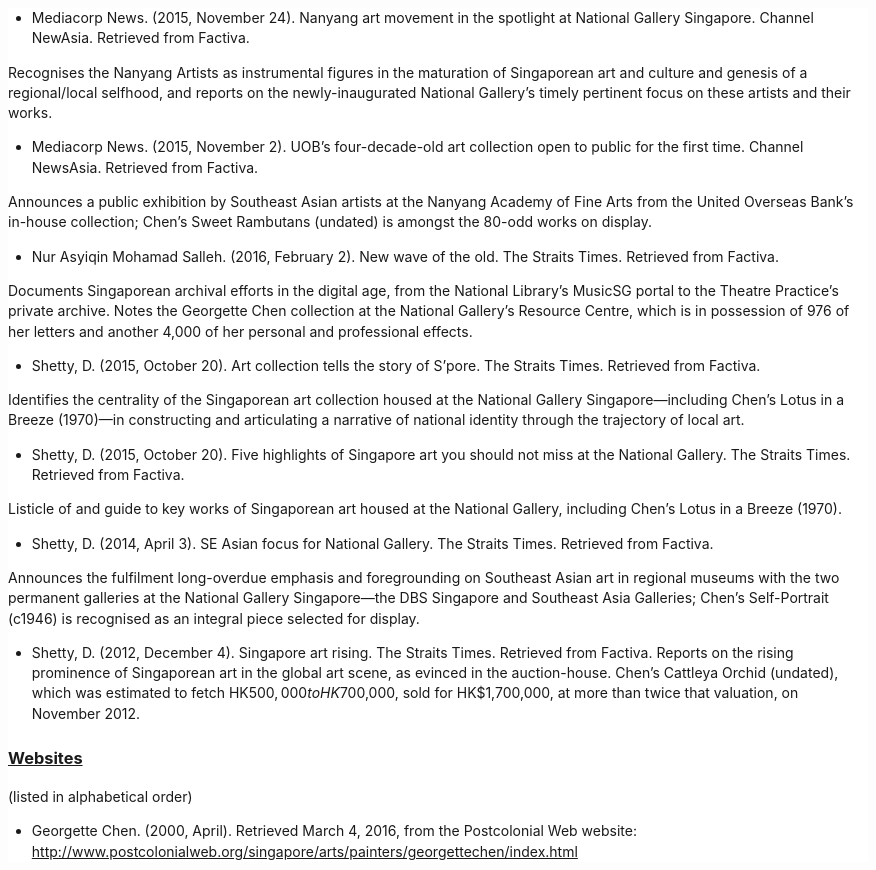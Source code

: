 
* Mediacorp News. (2015, November 24). Nanyang art movement in the spotlight at National Gallery Singapore. Channel NewAsia. Retrieved from Factiva.

Recognises the Nanyang Artists as instrumental figures in the maturation of Singaporean art and culture and genesis of a regional/local selfhood, and reports on the newly-inaugurated National Gallery’s timely pertinent focus on these artists and their works.


* Mediacorp News. (2015, November 2). UOB’s four-decade-old art collection open to public for the first time. Channel NewsAsia. Retrieved from Factiva.

Announces a public exhibition by Southeast Asian artists at the Nanyang Academy of Fine Arts from the United Overseas Bank’s in-house collection; Chen’s Sweet Rambutans (undated) is amongst the 80-odd works on display.


* Nur Asyiqin Mohamad Salleh. (2016, February 2). New wave of the old. The Straits Times. Retrieved from Factiva.

Documents Singaporean archival efforts in the digital age, from the National Library’s MusicSG portal to the Theatre Practice’s private archive. Notes the Georgette Chen collection at the National Gallery’s Resource Centre, which is in possession of 976 of her letters and another 4,000 of her personal and professional effects.


* Shetty, D. (2015, October 20). Art collection tells the story of S’pore. The Straits Times. Retrieved from Factiva.

Identifies the centrality of the Singaporean art collection housed at the National Gallery Singapore—including Chen’s Lotus in a Breeze (1970)—in constructing and articulating a narrative of national identity through the trajectory of local art.


* Shetty, D. (2015, October 20). Five highlights of Singapore art you should not miss at the National Gallery. The Straits Times. Retrieved from Factiva.

Listicle of and guide to key works of Singaporean art housed at the National Gallery, including Chen’s Lotus in a Breeze (1970).


* Shetty, D. (2014, April 3). SE Asian focus for National Gallery. The Straits Times. Retrieved from Factiva.

Announces the fulfilment long-overdue emphasis and foregrounding on Southeast Asian art in regional museums with the two permanent galleries at the National Gallery Singapore—the DBS Singapore and Southeast Asia Galleries; Chen’s Self-Portrait (c1946) is recognised as an integral piece selected for display.


* Shetty, D. (2012, December 4). Singapore art rising. The Straits Times. Retrieved from Factiva. Reports on the rising prominence of Singaporean art in the global art scene, as 
evinced in the auction-house. Chen’s Cattleya Orchid (undated), which was estimated to fetch HK$500,000 to HK$700,000, sold for HK$1,700,000, at more than twice that valuation, on November 2012.


### <u>Websites</u>
(listed in alphabetical order)


* Georgette Chen. (2000, April). Retrieved March 4, 2016, from the Postcolonial Web website: http://www.postcolonialweb.org/singapore/arts/painters/georgettechen/index.html
